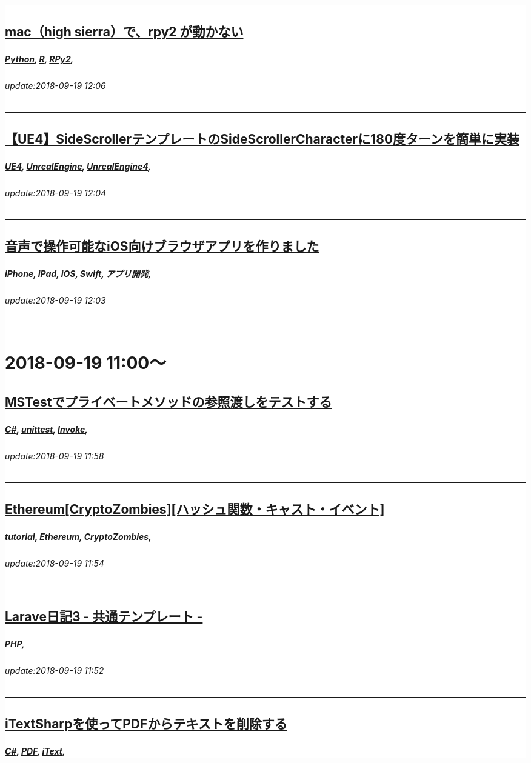 
---
## [mac（high sierra）で、rpy2 が動かない](https://qiita.com/to_obara/items/46344af5461a465ca360)
##### [Python](https://qiita.com/tags/Python), [R](https://qiita.com/tags/R), [RPy2](https://qiita.com/tags/RPy2), 
###### update:2018-09-19 12:06
---
## [【UE4】SideScrollerテンプレートのSideScrollerCharacterに180度ターンを簡単に実装](https://qiita.com/YuukiOgino/items/e4abb67e30608c8538d5)
##### [UE4](https://qiita.com/tags/UE4), [UnrealEngine](https://qiita.com/tags/UnrealEngine), [UnrealEngine4](https://qiita.com/tags/UnrealEngine4), 
###### update:2018-09-19 12:04
---
## [音声で操作可能なiOS向けブラウザアプリを作りました](https://qiita.com/mtitg/items/7725c637cca5e1ea29e8)
##### [iPhone](https://qiita.com/tags/iPhone), [iPad](https://qiita.com/tags/iPad), [iOS](https://qiita.com/tags/iOS), [Swift](https://qiita.com/tags/Swift), [アプリ開発](https://qiita.com/tags/アプリ開発), 
###### update:2018-09-19 12:03
---




# 2018-09-19 11:00～
## [MSTestでプライベートメソッドの参照渡しをテストする](https://qiita.com/otakeuchi/items/715dedd332cfffc13a52)
##### [C#](https://qiita.com/tags/C#), [unittest](https://qiita.com/tags/unittest), [Invoke](https://qiita.com/tags/Invoke), 
###### update:2018-09-19 11:58
---
## [Ethereum[CryptoZombies][ハッシュ関数・キャスト・イベント]](https://qiita.com/kagami-r0927/items/35955a5dfe6a36eacbd8)
##### [tutorial](https://qiita.com/tags/tutorial), [Ethereum](https://qiita.com/tags/Ethereum), [CryptoZombies](https://qiita.com/tags/CryptoZombies), 
###### update:2018-09-19 11:54
---
## [Larave日記3 - 共通テンプレート - ](https://qiita.com/kotsuban-teikin/items/f977c4edcb85d7e9faff)
##### [PHP](https://qiita.com/tags/PHP), 
###### update:2018-09-19 11:52
---
## [iTextSharpを使ってPDFからテキストを削除する](https://qiita.com/otakeuchi/items/0cbab41cb5225e381739)
##### [C#](https://qiita.com/tags/C#), [PDF](https://qiita.com/tags/PDF), [iText](https://qiita.com/tags/iText), 